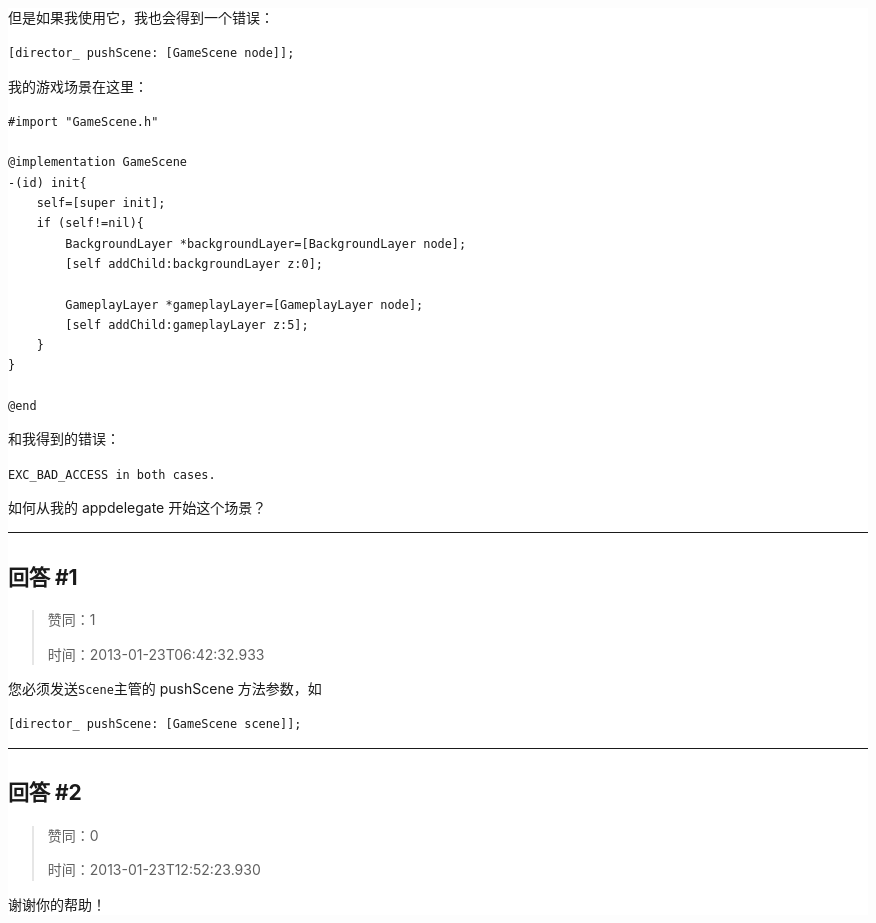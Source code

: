但是如果我使用它，我也会得到一个错误：

```
[director_ pushScene: [GameScene node]]; 
```

我的游戏场景在这里：

```
#import "GameScene.h"

@implementation GameScene
-(id) init{
    self=[super init];
    if (self!=nil){
        BackgroundLayer *backgroundLayer=[BackgroundLayer node];
        [self addChild:backgroundLayer z:0];

        GameplayLayer *gameplayLayer=[GameplayLayer node];
        [self addChild:gameplayLayer z:5];
    }
}

@end 
```

和我得到的错误：

```
EXC_BAD_ACCESS in both cases. 
```

如何从我的 appdelegate 开始这个场景？

* * *

## 回答 #1

> 赞同：1
> 
> 时间：2013-01-23T06:42:32.933

您必须发送`Scene`主管的 pushScene 方法参数，如

```
[director_ pushScene: [GameScene scene]]; 
```

* * *

## 回答 #2

> 赞同：0
> 
> 时间：2013-01-23T12:52:23.930

谢谢你的帮助！
